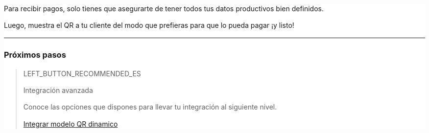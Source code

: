 Para recibir pagos, solo tienes que asegurarte de tener todos tus datos productivos bien definidos.

Luego, muestra el QR a tu cliente del modo que prefieras para que lo pueda pagar ¡y listo!


---
### Próximos pasos


> LEFT_BUTTON_RECOMMENDED_ES
>
> Integración avanzada
>
> Conoce las opciones que dispones para llevar tu integración al siguiente nivel.
>
> [Integrar modelo QR dinamico](https://www.mercadopago[FAKER][URL][DOMAIN]/developers/es/guides/qr-code/final-steps/advanced-integration/)

